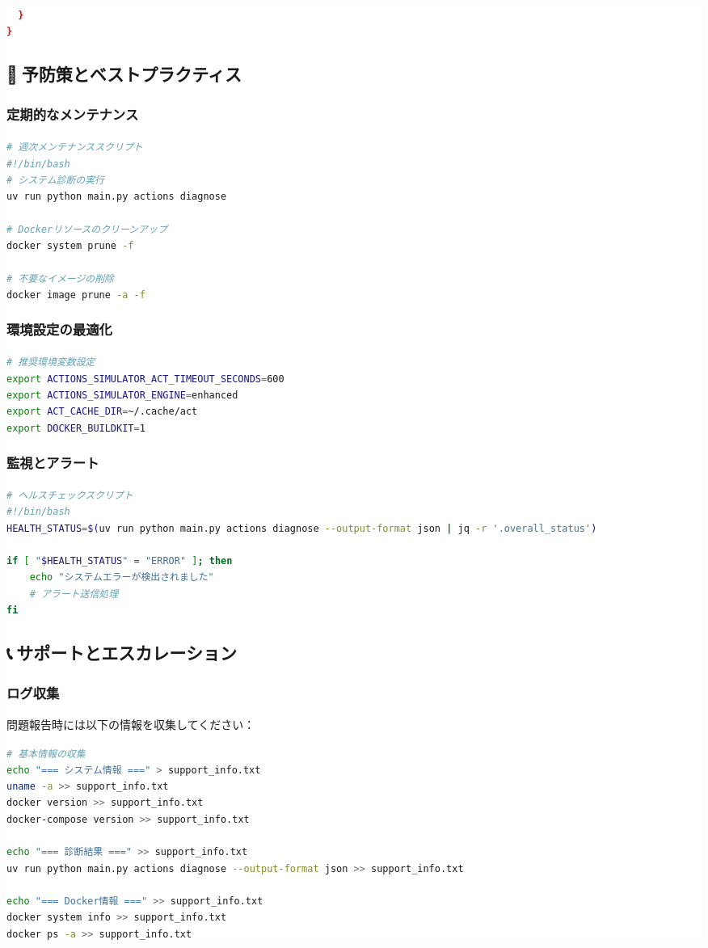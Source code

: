 ```json
  }
}
```

## 🚀 予防策とベストプラクティス

### 定期的なメンテナンス

```bash
# 週次メンテナンススクリプト
#!/bin/bash
# システム診断の実行
uv run python main.py actions diagnose

# Dockerリソースのクリーンアップ
docker system prune -f

# 不要なイメージの削除
docker image prune -a -f
```

### 環境設定の最適化

```bash
# 推奨環境変数設定
export ACTIONS_SIMULATOR_ACT_TIMEOUT_SECONDS=600
export ACTIONS_SIMULATOR_ENGINE=enhanced
export ACT_CACHE_DIR=~/.cache/act
export DOCKER_BUILDKIT=1
```

### 監視とアラート

```bash
# ヘルスチェックスクリプト
#!/bin/bash
HEALTH_STATUS=$(uv run python main.py actions diagnose --output-format json | jq -r '.overall_status')

if [ "$HEALTH_STATUS" = "ERROR" ]; then
    echo "システムエラーが検出されました"
    # アラート送信処理
fi
```

## 📞 サポートとエスカレーション

### ログ収集

問題報告時には以下の情報を収集してください：

```bash
# 基本情報の収集
echo "=== システム情報 ===" > support_info.txt
uname -a >> support_info.txt
docker version >> support_info.txt
docker-compose version >> support_info.txt

echo "=== 診断結果 ===" >> support_info.txt
uv run python main.py actions diagnose --output-format json >> support_info.txt

echo "=== Docker情報 ===" >> support_info.txt
docker system info >> support_info.txt
docker ps -a >> support_info.txt
```